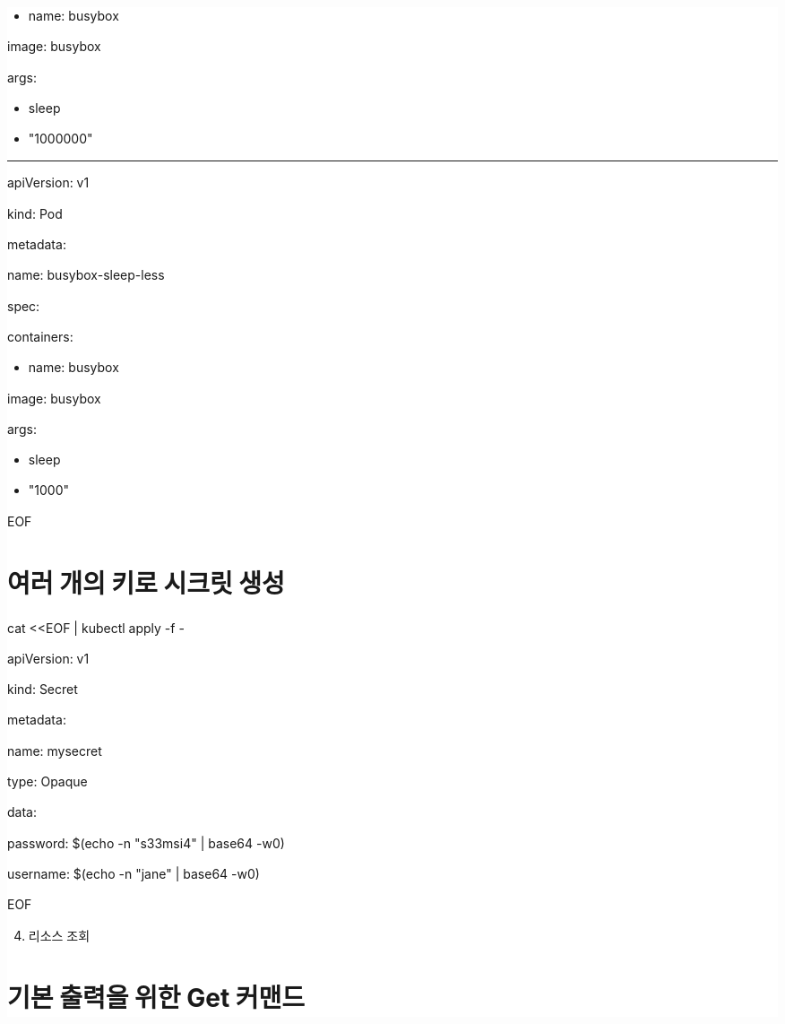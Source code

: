 - name: busybox

image: busybox

args:

- sleep

- "1000000"

---

apiVersion: v1

kind: Pod

metadata:

name: busybox-sleep-less

spec:

containers:

- name: busybox

image: busybox

args:

- sleep

- "1000"

EOF

# 여러 개의 키로 시크릿 생성

cat <<EOF | kubectl apply -f -

apiVersion: v1

kind: Secret

metadata:

name: mysecret

type: Opaque

data:

password: $(echo -n "s33msi4" | base64 -w0)

username: $(echo -n "jane" | base64 -w0)

EOF

4. 리소스 조회

# 기본 출력을 위한 Get 커맨드
